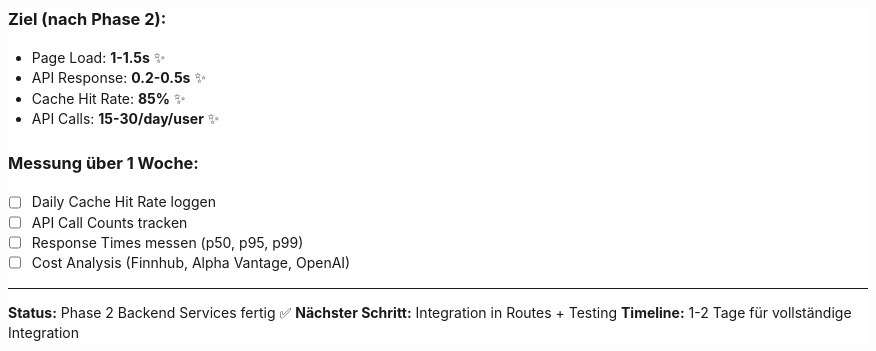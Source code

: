 ### Ziel (nach Phase 2):
- Page Load: **1-1.5s** ✨
- API Response: **0.2-0.5s** ✨
- Cache Hit Rate: **85%** ✨
- API Calls: **15-30/day/user** ✨

### Messung über 1 Woche:
- [ ] Daily Cache Hit Rate loggen
- [ ] API Call Counts tracken
- [ ] Response Times messen (p50, p95, p99)
- [ ] Cost Analysis (Finnhub, Alpha Vantage, OpenAI)

---

**Status:** Phase 2 Backend Services fertig ✅
**Nächster Schritt:** Integration in Routes + Testing
**Timeline:** 1-2 Tage für vollständige Integration
